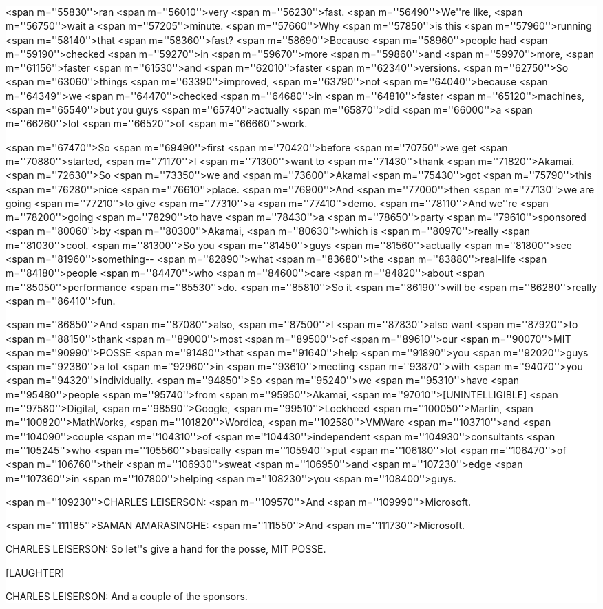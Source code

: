   <span m=''55830''>ran</span> <span m=''56010''>very</span> <span m=''56230''>fast.</span>
  <span m=''56490''>We''re like,</span> <span m=''56750''>wait a</span> <span m=''57205''>minute.</span>
  <span m=''57660''>Why</span> <span m=''57850''>is this</span> <span m=''57960''>running</span>
  <span m=''58140''>that</span> <span m=''58360''>fast?</span> <span m=''58690''>Because</span>
  <span m=''58960''>people had</span> <span m=''59190''>checked</span> <span m=''59270''>in</span>
  <span m=''59670''>more</span> <span m=''59860''>and</span> <span m=''59970''>more,</span>
  <span m=''61156''>faster</span> <span m=''61530''>and</span> <span m=''62010''>faster</span>
  <span m=''62340''>versions.</span> <span m=''62750''>So</span> <span m=''63060''>things</span>
  <span m=''63390''>improved,</span> <span m=''63790''>not</span> <span m=''64040''>because</span>
  <span m=''64349''>we</span> <span m=''64470''>checked</span> <span m=''64680''>in</span>
  <span m=''64810''>faster</span> <span m=''65120''>machines,</span> <span m=''65540''>but
  you guys</span> <span m=''65740''>actually</span> <span m=''65870''>did</span> <span
  m=''66000''>a</span> <span m=''66260''>lot</span> <span m=''66520''>of</span> <span
  m=''66660''>work.</span> </p><p><span m=''67470''>So</span> <span m=''69490''>first</span>
  <span m=''70420''>before</span> <span m=''70750''>we get</span> <span m=''70880''>started,</span>
  <span m=''71170''>I</span> <span m=''71300''>want to</span> <span m=''71430''>thank</span>
  <span m=''71820''>Akamai.</span> <span m=''72630''>So</span> <span m=''73350''>we
  and</span> <span m=''73600''>Akamai</span> <span m=''75430''>got</span> <span m=''75790''>this</span>
  <span m=''76280''>nice</span> <span m=''76610''>place.</span> <span m=''76900''>And</span>
  <span m=''77000''>then</span> <span m=''77130''>we are going</span> <span m=''77210''>to
  give</span> <span m=''77310''>a</span> <span m=''77410''>demo.</span> <span m=''78110''>And
  we''re</span> <span m=''78200''>going</span> <span m=''78290''>to have</span> <span
  m=''78430''>a</span> <span m=''78650''>party</span> <span m=''79610''>sponsored</span>
  <span m=''80060''>by</span> <span m=''80300''>Akamai,</span> <span m=''80630''>which
  is</span> <span m=''80970''>really</span> <span m=''81030''>cool.</span> <span m=''81300''>So
  you</span> <span m=''81450''>guys</span> <span m=''81560''>actually</span> <span
  m=''81800''>see</span> <span m=''81960''>something--</span> <span m=''82890''>what</span>
  <span m=''83680''>the</span> <span m=''83880''>real-life</span> <span m=''84180''>people</span>
  <span m=''84470''>who</span> <span m=''84600''>care</span> <span m=''84820''>about</span>
  <span m=''85050''>performance</span> <span m=''85530''>do.</span> <span m=''85810''>So
  it</span> <span m=''86190''>will be</span> <span m=''86280''>really</span> <span
  m=''86410''>fun.</span> </p><p><span m=''86850''>And</span> <span m=''87080''>also,</span>
  <span m=''87500''>I</span> <span m=''87830''>also want</span> <span m=''87920''>to</span>
  <span m=''88150''>thank</span> <span m=''89000''>most</span> <span m=''89500''>of</span>
  <span m=''89610''>our</span> <span m=''90070''>MIT</span> <span m=''90990''>POSSE</span>
  <span m=''91480''>that</span> <span m=''91640''>help</span> <span m=''91890''>you</span>
  <span m=''92020''>guys</span> <span m=''92380''>a lot</span> <span m=''92960''>in</span>
  <span m=''93610''>meeting</span> <span m=''93870''>with</span> <span m=''94070''>you</span>
  <span m=''94320''>individually.</span> <span m=''94850''>So</span> <span m=''95240''>we</span>
  <span m=''95310''>have</span> <span m=''95480''>people</span> <span m=''95740''>from</span>
  <span m=''95950''>Akamai,</span> <span m=''97010''>[UNINTELLIGIBLE]</span> <span
  m=''97580''>Digital,</span> <span m=''98590''>Google,</span> <span m=''99510''>Lockheed</span>
  <span m=''100050''>Martin,</span> <span m=''100820''>MathWorks,</span> <span m=''101820''>Wordica,</span>
  <span m=''102580''>VMWare</span> <span m=''103710''>and</span> <span m=''104090''>couple</span>
  <span m=''104310''>of</span> <span m=''104430''>independent</span> <span m=''104930''>consultants</span>
  <span m=''105245''>who</span> <span m=''105560''>basically</span> <span m=''105940''>put</span>
  <span m=''106180''>lot</span> <span m=''106470''>of</span> <span m=''106760''>their</span>
  <span m=''106930''>sweat</span> <span m=''106950''>and</span> <span m=''107230''>edge</span>
  <span m=''107360''>in</span> <span m=''107800''>helping</span> <span m=''108230''>you</span>
  <span m=''108400''>guys.</span> </p><p><span m=''109230''>CHARLES LEISERSON:</span>
  <span m=''109570''>And</span> <span m=''109990''>Microsoft.</span> </p><p><span
  m=''111185''>SAMAN AMARASINGHE:</span> <span m=''111550''>And</span> <span m=''111730''>Microsoft.</span>
  </p><p><span m=''113400''>CHARLES LEISERSON:</span> <span m=''113780''>So</span>
  <span m=''113950''>let''s</span> <span m=''114120''>give</span> <span m=''114270''>a</span>
  <span m=''114360''>hand</span> <span m=''114650''>for</span> <span m=''114750''>the</span>
  <span m=''114850''>posse,</span> <span m=''115240''>MIT</span> <span m=''115733''>POSSE.</span>
  </p><p><span m=''116226''>[LAUGHTER]</span> </p><p><span m=''116719''>CHARLES LEISERSON:</span>
  <span m=''117212''>And</span> <span m=''117705''>a</span> <span m=''118198''>couple</span>
  <span m=''118691''>of</span> <span m=''119184''>the</span> <span m=''119677''>sponsors.</span>